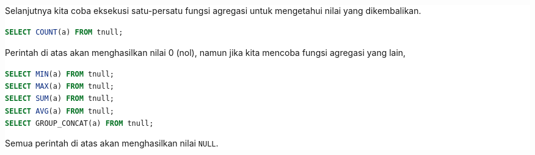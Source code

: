 Selanjutnya kita coba eksekusi satu-persatu fungsi agregasi untuk mengetahui nilai yang dikembalikan.

```sql
SELECT COUNT(a) FROM tnull;
```
Perintah di atas akan menghasilkan nilai 0 (nol), namun jika kita mencoba fungsi agregasi yang lain,

```sql
SELECT MIN(a) FROM tnull;
SELECT MAX(a) FROM tnull;
SELECT SUM(a) FROM tnull;
SELECT AVG(a) FROM tnull;
SELECT GROUP_CONCAT(a) FROM tnull;
```
Semua perintah di atas akan menghasilkan nilai `NULL`.